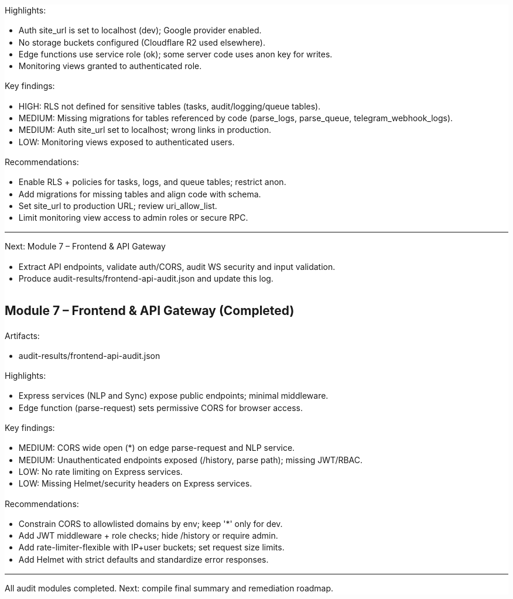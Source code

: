 Highlights:

- Auth site_url is set to localhost (dev); Google provider enabled.
- No storage buckets configured (Cloudflare R2 used elsewhere).
- Edge functions use service role (ok); some server code uses anon key for writes.
- Monitoring views granted to authenticated role.

Key findings:

- HIGH: RLS not defined for sensitive tables (tasks, audit/logging/queue tables).
- MEDIUM: Missing migrations for tables referenced by code (parse_logs, parse_queue, telegram_webhook_logs).
- MEDIUM: Auth site_url set to localhost; wrong links in production.
- LOW: Monitoring views exposed to authenticated users.

Recommendations:

- Enable RLS + policies for tasks, logs, and queue tables; restrict anon.
- Add migrations for missing tables and align code with schema.
- Set site_url to production URL; review uri_allow_list.
- Limit monitoring view access to admin roles or secure RPC.

---

Next: Module 7 – Frontend & API Gateway

- Extract API endpoints, validate auth/CORS, audit WS security and input validation.
- Produce audit-results/frontend-api-audit.json and update this log.

## Module 7 – Frontend & API Gateway (Completed)

Artifacts:

- audit-results/frontend-api-audit.json

Highlights:

- Express services (NLP and Sync) expose public endpoints; minimal middleware.
- Edge function (parse-request) sets permissive CORS for browser access.

Key findings:

- MEDIUM: CORS wide open (*) on edge parse-request and NLP service.
- MEDIUM: Unauthenticated endpoints exposed (/history, parse path); missing JWT/RBAC.
- LOW: No rate limiting on Express services.
- LOW: Missing Helmet/security headers on Express services.

Recommendations:

- Constrain CORS to allowlisted domains by env; keep '*' only for dev.
- Add JWT middleware + role checks; hide /history or require admin.
- Add rate-limiter-flexible with IP+user buckets; set request size limits.
- Add Helmet with strict defaults and standardize error responses.

---

All audit modules completed. Next: compile final summary and remediation roadmap.
